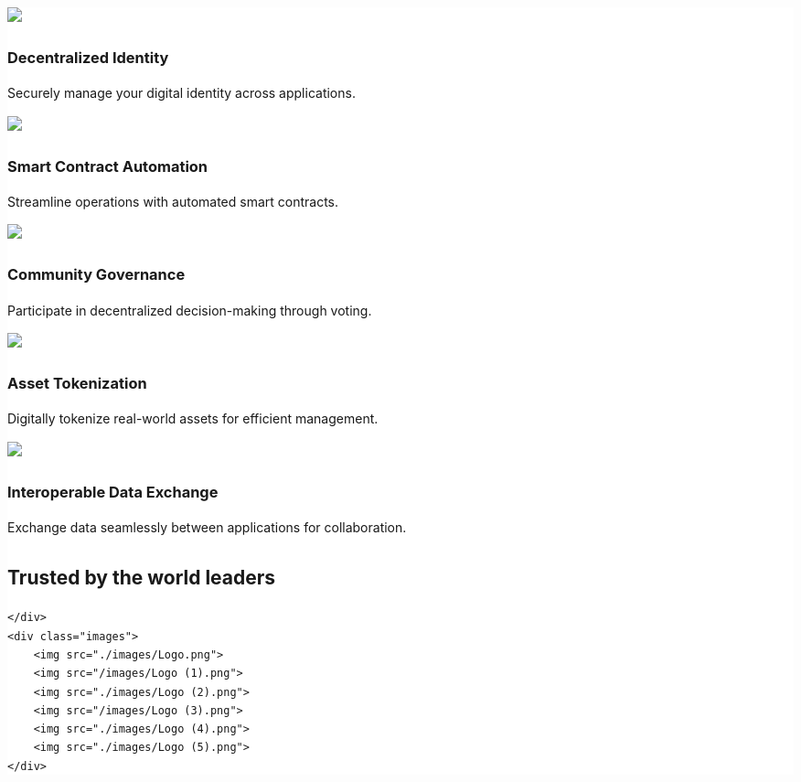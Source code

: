   <div class="b1">
    <div class="icon-heading">
      <img src="./images/third b 2.png">
      <h3>Decentralized Identity</h3>
    </div>
    <p>Securely manage your digital identity across applications.</p>
  </div>

  <div class="b1">
    <div class="icon-heading">
      <img src="./images/third b 3.png">
      <h3>Smart Contract Automation</h3>
    </div>
    <p>Streamline operations with automated smart contracts.</p>
  </div>
</div>

<div class="thirdb2">
  <div class="b2">
    <div class="icon-heading">
      <img src="./images/third b 4.png">
      <h3>Community Governance</h3>
    </div>
    <p>Participate in decentralized decision-making through voting.</p>
  </div>

  <div class="b2">
    <div class="icon-heading">
      <img src="./images/third b 5.png">
      <h3>Asset Tokenization</h3>
    </div>
    <p>Digitally tokenize real-world assets for efficient management.</p>
  </div>

  <div class="b2">
    <div class="icon-heading">
      <img src="./images/third b 6.png">
      <h3>Interoperable Data Exchange</h3>
    </div>
    <p>Exchange data seamlessly between applications for collaboration.</p>
  </div>
</div>

<div class="fourth-block">
    <div class="fourth-content">
        <h2>Trusted by the world leaders</h2>

    </div>
    <div class="images">
        <img src="./images/Logo.png">
        <img src="/images/Logo (1).png">
        <img src="./images/Logo (2).png">
        <img src="/images/Logo (3).png">
        <img src="./images/Logo (4).png">
        <img src="./images/Logo (5).png">
    </div>
</div>
